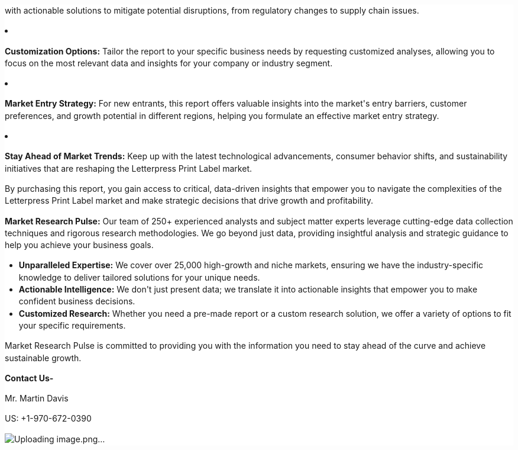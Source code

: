 with actionable solutions to mitigate potential disruptions, from regulatory changes to supply chain issues.</p></li><li><p><strong>Customization Options:</strong> Tailor the report to your specific business needs by requesting customized analyses, allowing you to focus on the most relevant data and insights for your company or industry segment.</p></li><li><p><strong>Market Entry Strategy:</strong> For new entrants, this report offers valuable insights into the market's entry barriers, customer preferences, and growth potential in different regions, helping you formulate an effective market entry strategy.</p></li><li><p><strong>Stay Ahead of Market Trends:</strong> Keep up with the latest technological advancements, consumer behavior shifts, and sustainability initiatives that are reshaping the Letterpress Print Label market.</p></li></ol><p>By purchasing this report, you gain access to critical, data-driven insights that empower you to navigate the complexities of the Letterpress Print Label market and make strategic decisions that drive growth and profitability.</p><p><strong>Market Research Pulse:</strong>&nbsp;Our team of 250+ experienced analysts and subject matter experts leverage cutting-edge data collection techniques and rigorous research methodologies. We go beyond just data, providing insightful analysis and strategic guidance to help you achieve your business goals.</p><ul><li><strong>Unparalleled Expertise:</strong>&nbsp;We cover over 25,000 high-growth and niche markets, ensuring we have the industry-specific knowledge to deliver tailored solutions for your unique needs.</li><li><strong>Actionable Intelligence:</strong>&nbsp;We don't just present data; we translate it into actionable insights that empower you to make confident business decisions.</li><li><strong>Customized Research:</strong>&nbsp;Whether you need a pre-made report or a custom research solution, we offer a variety of options to fit your specific requirements.</li></ul><p>Market Research Pulse is committed to providing you with the information you need to stay ahead of the curve and achieve sustainable growth.</p><p><strong>Contact Us-</strong></p><p>Mr. Martin Davis</p><p>US: +1-970-672-0390</p>
![Uploading image.png…]()
